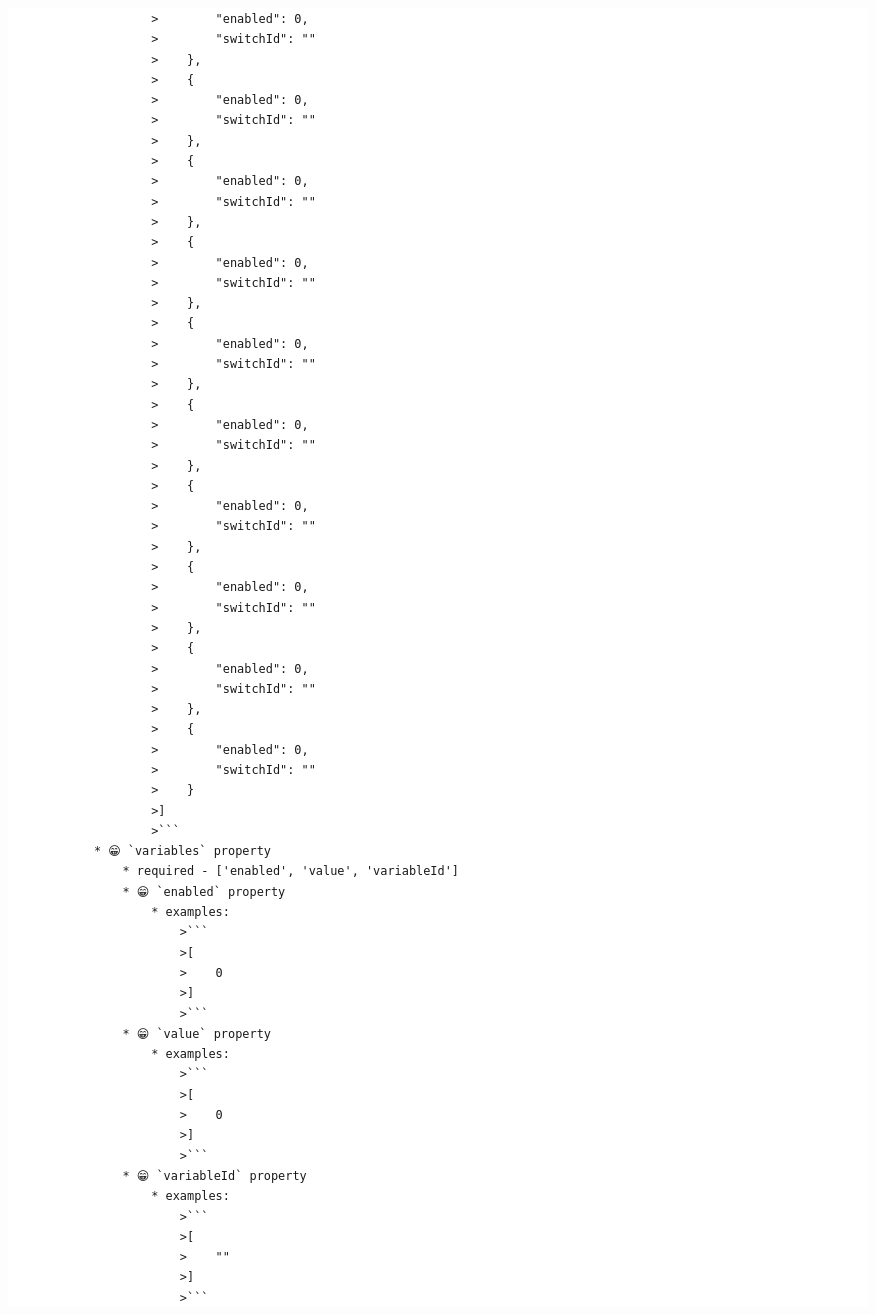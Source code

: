                         >        "enabled": 0,
                        >        "switchId": ""
                        >    },
                        >    {
                        >        "enabled": 0,
                        >        "switchId": ""
                        >    },
                        >    {
                        >        "enabled": 0,
                        >        "switchId": ""
                        >    },
                        >    {
                        >        "enabled": 0,
                        >        "switchId": ""
                        >    },
                        >    {
                        >        "enabled": 0,
                        >        "switchId": ""
                        >    },
                        >    {
                        >        "enabled": 0,
                        >        "switchId": ""
                        >    },
                        >    {
                        >        "enabled": 0,
                        >        "switchId": ""
                        >    },
                        >    {
                        >        "enabled": 0,
                        >        "switchId": ""
                        >    },
                        >    {
                        >        "enabled": 0,
                        >        "switchId": ""
                        >    },
                        >    {
                        >        "enabled": 0,
                        >        "switchId": ""
                        >    }
                        >]
                        >```
                * 😁 `variables` property
                    * required - ['enabled', 'value', 'variableId']
                    * 😁 `enabled` property
                        * examples:
                            >```
                            >[
                            >    0
                            >]
                            >```
                    * 😁 `value` property
                        * examples:
                            >```
                            >[
                            >    0
                            >]
                            >```
                    * 😁 `variableId` property
                        * examples:
                            >```
                            >[
                            >    ""
                            >]
                            >```